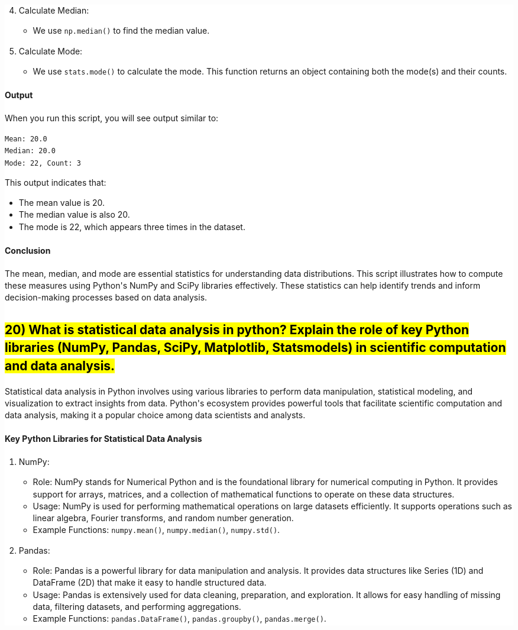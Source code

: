 4. Calculate Median:

   - We use `np.median()` to find the median value.

5. Calculate Mode:
   - We use `stats.mode()` to calculate the mode. This function returns an object containing both the mode(s) and their counts.

#### Output

When you run this script, you will see output similar to:

```
Mean: 20.0
Median: 20.0
Mode: 22, Count: 3
```

This output indicates that:

- The mean value is 20.
- The median value is also 20.
- The mode is 22, which appears three times in the dataset.

#### Conclusion

The mean, median, and mode are essential statistics for understanding data distributions. This script illustrates how to compute these measures using Python's NumPy and SciPy libraries effectively. These statistics can help identify trends and inform decision-making processes based on data analysis.

## <mark> 20) What is statistical data analysis in python? Explain the role of key Python libraries (NumPy, Pandas, SciPy, Matplotlib, Statsmodels) in scientific computation and data analysis. </mark>

Statistical data analysis in Python involves using various libraries to perform data manipulation, statistical modeling, and visualization to extract insights from data. Python's ecosystem provides powerful tools that facilitate scientific computation and data analysis, making it a popular choice among data scientists and analysts.

#### Key Python Libraries for Statistical Data Analysis

1. NumPy:

   - Role: NumPy stands for Numerical Python and is the foundational library for numerical computing in Python. It provides support for arrays, matrices, and a collection of mathematical functions to operate on these data structures.
   - Usage: NumPy is used for performing mathematical operations on large datasets efficiently. It supports operations such as linear algebra, Fourier transforms, and random number generation.
   - Example Functions: `numpy.mean()`, `numpy.median()`, `numpy.std()`.

2. Pandas:

   - Role: Pandas is a powerful library for data manipulation and analysis. It provides data structures like Series (1D) and DataFrame (2D) that make it easy to handle structured data.
   - Usage: Pandas is extensively used for data cleaning, preparation, and exploration. It allows for easy handling of missing data, filtering datasets, and performing aggregations.
   - Example Functions: `pandas.DataFrame()`, `pandas.groupby()`, `pandas.merge()`.
